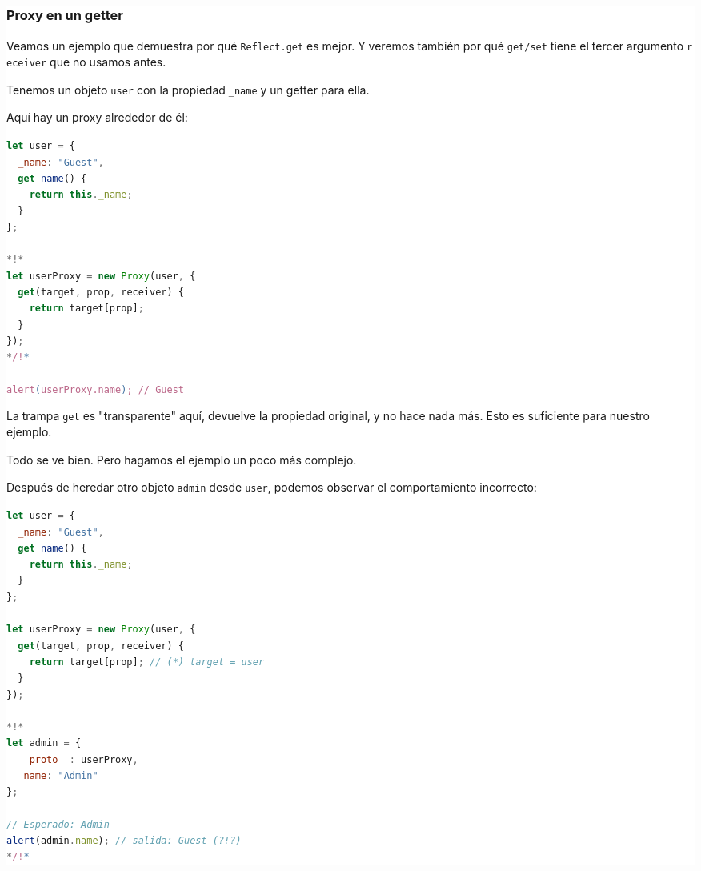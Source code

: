 ### Proxy en un getter

Veamos un ejemplo que demuestra por qué `Reflect.get` es mejor. Y veremos también por qué `get/set` tiene el tercer argumento `receiver` que no usamos antes.

Tenemos un objeto `user` con la propiedad `_name` y un getter para ella.

Aquí hay un proxy alrededor de él:

```js run
let user = {
  _name: "Guest",
  get name() {
    return this._name;
  }
};

*!*
let userProxy = new Proxy(user, {
  get(target, prop, receiver) {
    return target[prop];
  }
});
*/!*

alert(userProxy.name); // Guest
```

La trampa `get` es "transparente" aquí, devuelve la propiedad original, y no hace nada más. Esto es suficiente para nuestro ejemplo.

Todo se ve bien. Pero hagamos el ejemplo un poco más complejo.

Después de heredar otro objeto `admin` desde `user`, podemos observar el comportamiento incorrecto:

```js run
let user = {
  _name: "Guest",
  get name() {
    return this._name;
  }
};

let userProxy = new Proxy(user, {
  get(target, prop, receiver) {
    return target[prop]; // (*) target = user
  }
});

*!*
let admin = {
  __proto__: userProxy,
  _name: "Admin"
};

// Esperado: Admin
alert(admin.name); // salida: Guest (?!?)
*/!*
```
